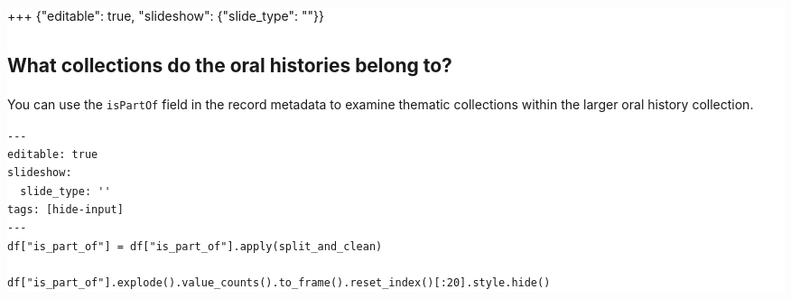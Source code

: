 +++ {"editable": true, "slideshow": {"slide_type": ""}}

## What collections do the oral histories belong to?

You can use the `isPartOf` field in the record metadata to examine thematic collections within the larger oral history collection.

```{code-cell} ipython3
---
editable: true
slideshow:
  slide_type: ''
tags: [hide-input]
---
df["is_part_of"] = df["is_part_of"].apply(split_and_clean)

df["is_part_of"].explode().value_counts().to_frame().reset_index()[:20].style.hide()
```
